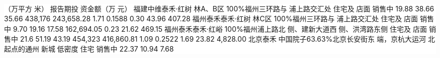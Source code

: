 （万平方
米）
报告期投
资金额（万
元）
福建中维泰禾·红树
林A、B区
100%福州三环路与
浦上路交汇处
住宅及
店面
销售中
19.88
38.66
35.66
438,176
243,658.28
1.71
0.1588
0.30
43.96
407.28
福州泰禾泰禾·红树
林C区
100%福州三环路与
浦上路交汇处
住宅及
店面
销售中
9.70
19.16
17.58
162,694.05
0.23
21.62
469.15
福州泰禾泰禾·红峪
100%福州浦上路北
侧、建新大道西
侧、洪湾路东侧
住宅及
店面
销售中
21.6
51.19
43.19
454,323
416,860.81
1.09
0.2522
1.69
23.82
4,828.00
北京泰禾
中国院子63.63%北京长安街东
端，京杭大运河
北起点的通州
新城
低密度
住宅
销售中
22.37
10.94
7.68